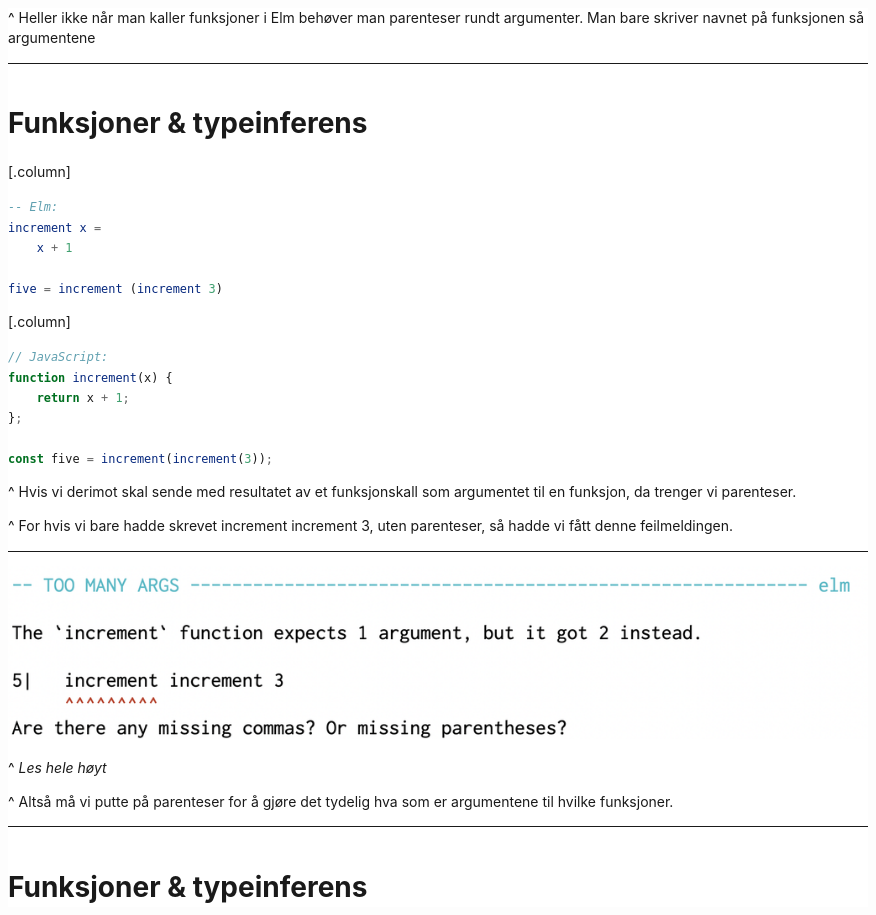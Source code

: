 ^ Heller ikke når man kaller funksjoner i Elm behøver man parenteser rundt argumenter. Man bare skriver navnet på funksjonen så argumentene

---
# Funksjoner & typeinferens

[.column]
```elm
-- Elm:
increment x =
    x + 1
    
five = increment (increment 3)
```

[.column]
```javascript
// JavaScript:
function increment(x) {
    return x + 1;
};
    
const five = increment(increment(3));
```

^ Hvis vi derimot skal sende med resultatet av et funksjonskall som argumentet til en funksjon, da trenger vi parenteser.

^ For hvis vi bare hadde skrevet increment increment 3, uten parenteser, så hadde vi fått denne feilmeldingen.

--- 

![100%](./images/feilmelding-2-elm.png)

^ *Les hele høyt*

^ Altså må vi putte på parenteser for å gjøre det tydelig hva som er argumentene til hvilke funksjoner.

---

# Funksjoner & typeinferens

